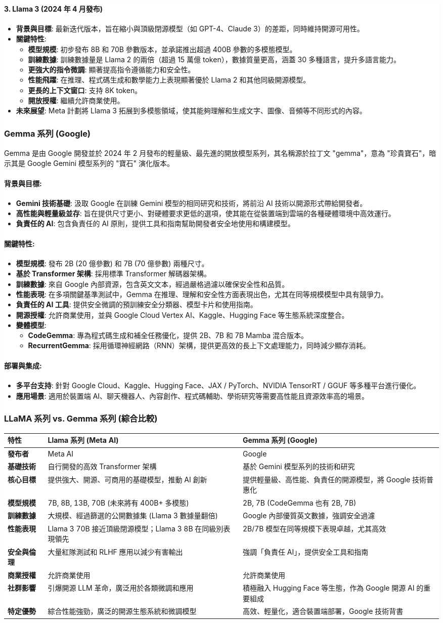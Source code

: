 #### **3. Llama 3 (2024 年 4 月發布)**
*   **背景與目標**: 最新迭代版本，旨在縮小與頂級閉源模型（如 GPT-4、Claude 3）的差距，同時維持開源可用性。
*   **關鍵特性**:
    *   **模型規模**: 初步發布 8B 和 70B 參數版本，並承諾推出超過 400B 參數的多模態模型。
    *   **訓練數據**: 訓練數據量是 Llama 2 的兩倍（超過 15 萬億 token），數據質量更高，涵蓋 30 多種語言，提升多語言能力。
    *   **更強大的指令微調**: 顯著提高指令遵循能力和安全性。
    *   **性能飛躍**: 在推理、程式碼生成和數學能力上表現顯著優於 Llama 2 和其他同級開源模型。
    *   **更長的上下文窗口**: 支持 8K token。
    *   **開放授權**: 繼續允許商業使用。
*   **未來展望**: Meta 計劃將 Llama 3 拓展到多模態領域，使其能夠理解和生成文字、圖像、音頻等不同形式的內容。

### **Gemma 系列 (Google)**

Gemma 是由 Google 開發並於 2024 年 2 月發布的輕量級、最先進的開放模型系列，其名稱源於拉丁文 "gemma"，意為 "珍貴寶石"，暗示其是 Google Gemini 模型系列的 "寶石" 演化版本。

#### **背景與目標**:
*   **Gemini 技術基礎**: 汲取 Google 在訓練 Gemini 模型的相同研究和技術，將前沿 AI 技術以開源形式帶給開發者。
*   **高性能與輕量級並存**: 旨在提供尺寸更小、對硬體要求更低的選項，使其能在從裝置端到雲端的各種硬體環境中高效運行。
*   **負責任的 AI**: 包含負責任的 AI 原則，提供工具和指南幫助開發者安全地使用和構建模型。

#### **關鍵特性**:
*   **模型規模**: 發布 2B (20 億參數) 和 7B (70 億參數) 兩種尺寸。
*   **基於 Transformer 架構**: 採用標準 Transformer 解碼器架構。
*   **訓練數據**: 來自 Google 內部資源，包含英文文本，經過嚴格過濾以確保安全性和品質。
*   **性能表現**: 在多項關鍵基準測試中，Gemma 在推理、理解和安全性方面表現出色，尤其在同等規模模型中具有競爭力。
*   **負責任的 AI 工具**: 提供安全微調的預訓練安全分類器、模型卡片和使用指南。
*   **開源授權**: 允許商業使用，並與 Google Cloud Vertex AI、Kaggle、Hugging Face 等生態系統深度整合。
*   **變體模型**:
    *   **CodeGemma**: 專為程式碼生成和補全任務優化，提供 2B、7B 和 7B Mamba 混合版本。
    *   **RecurrentGemma**: 採用循環神經網路（RNN）架構，提供更高效的長上下文處理能力，同時減少顯存消耗。

#### **部署與集成**:
*   **多平台支持**: 針對 Google Cloud、Kaggle、Hugging Face、JAX / PyTorch、NVIDIA TensorRT / GGUF 等多種平台進行優化。
*   **應用場景**: 適用於裝置端 AI、聊天機器人、內容創作、程式碼輔助、學術研究等需要高性能且資源效率高的場景。

### **LLaMA 系列 vs. Gemma 系列 (綜合比較)**

| 特性             | Llama 系列 (Meta AI)                                       | Gemma 系列 (Google)                                          |
| :--------------- | :--------------------------------------------------------- | :----------------------------------------------------------- |
| **發布者**       | Meta AI                                                    | Google                                                       |
| **基礎技術**     | 自行開發的高效 Transformer 架構                          | 基於 Gemini 模型系列的技術和研究                             |
| **核心目標**     | 提供強大、開源、可商用的基礎模型，推動 AI 創新             | 提供輕量級、高性能、負責任的開源模型，將 Google 技術普惠化 |
| **模型規模**     | 7B, 8B, 13B, 70B (未來將有 400B+ 多模態)                  | 2B, 7B (CodeGemma 也有 2B, 7B)                               |
| **訓練數據**     | 大規模、經過篩選的公開數據集 (Llama 3 數據量翻倍)        | Google 內部優質英文數據，強調安全過濾                        |
| **性能表現**     | Llama 3 70B 接近頂級閉源模型；Llama 3 8B 在同級別表現領先 | 2B/7B 模型在同等規模下表現卓越，尤其高效                  |
| **安全與倫理**   | 大量紅隊測試和 RLHF 應用以減少有害輸出                   | 強調「負責任 AI」，提供安全工具和指南                      |
| **商業授權**     | 允許商業使用                                               | 允許商業使用                                                 |
| **社群影響**     | 引爆開源 LLM 革命，廣泛用於各類微調和應用                  | 積極融入 Hugging Face 等生態，作為 Google 開源 AI 的重要組成 |
| **特定優勢**     | 綜合性能強勁，廣泛的開源生態系統和微調模型                 | 高效、輕量化，適合裝置端部署，Google 技術背書               |
